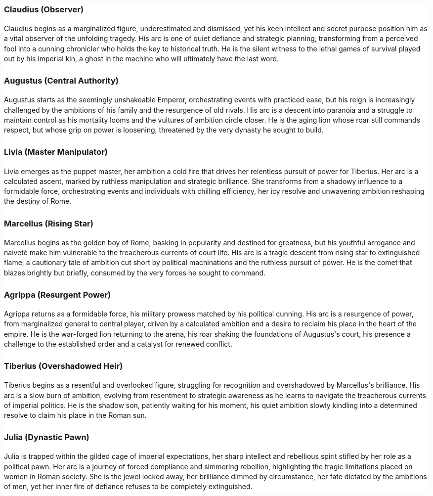 ### Claudius (Observer)

Claudius begins as a marginalized figure, underestimated and dismissed, yet his keen intellect and secret purpose position him as a vital observer of the unfolding tragedy. His arc is one of quiet defiance and strategic planning, transforming from a perceived fool into a cunning chronicler who holds the key to historical truth. He is the silent witness to the lethal games of survival played out by his imperial kin, a ghost in the machine who will ultimately have the last word.

### Augustus (Central Authority)

Augustus starts as the seemingly unshakeable Emperor, orchestrating events with practiced ease, but his reign is increasingly challenged by the ambitions of his family and the resurgence of old rivals. His arc is a descent into paranoia and a struggle to maintain control as his mortality looms and the vultures of ambition circle closer. He is the aging lion whose roar still commands respect, but whose grip on power is loosening, threatened by the very dynasty he sought to build.

### Livia (Master Manipulator)

Livia emerges as the puppet master, her ambition a cold fire that drives her relentless pursuit of power for Tiberius. Her arc is a calculated ascent, marked by ruthless manipulation and strategic brilliance. She transforms from a shadowy influence to a formidable force, orchestrating events and individuals with chilling efficiency, her icy resolve and unwavering ambition reshaping the destiny of Rome.

### Marcellus (Rising Star)

Marcellus begins as the golden boy of Rome, basking in popularity and destined for greatness, but his youthful arrogance and naiveté make him vulnerable to the treacherous currents of court life. His arc is a tragic descent from rising star to extinguished flame, a cautionary tale of ambition cut short by political machinations and the ruthless pursuit of power. He is the comet that blazes brightly but briefly, consumed by the very forces he sought to command.

### Agrippa (Resurgent Power)

Agrippa returns as a formidable force, his military prowess matched by his political cunning. His arc is a resurgence of power, from marginalized general to central player, driven by a calculated ambition and a desire to reclaim his place in the heart of the empire. He is the war-forged lion returning to the arena, his roar shaking the foundations of Augustus's court, his presence a challenge to the established order and a catalyst for renewed conflict.

### Tiberius (Overshadowed Heir)

Tiberius begins as a resentful and overlooked figure, struggling for recognition and overshadowed by Marcellus's brilliance. His arc is a slow burn of ambition, evolving from resentment to strategic awareness as he learns to navigate the treacherous currents of imperial politics. He is the shadow son, patiently waiting for his moment, his quiet ambition slowly kindling into a determined resolve to claim his place in the Roman sun.

### Julia (Dynastic Pawn)

Julia is trapped within the gilded cage of imperial expectations, her sharp intellect and rebellious spirit stifled by her role as a political pawn. Her arc is a journey of forced compliance and simmering rebellion, highlighting the tragic limitations placed on women in Roman society. She is the jewel locked away, her brilliance dimmed by circumstance, her fate dictated by the ambitions of men, yet her inner fire of defiance refuses to be completely extinguished.
